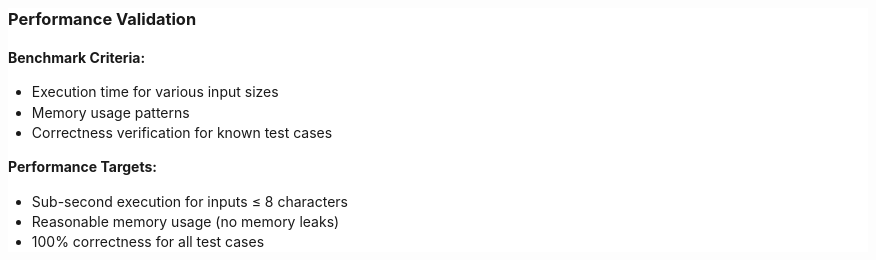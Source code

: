 ### Performance Validation

**Benchmark Criteria:**

- Execution time for various input sizes
- Memory usage patterns
- Correctness verification for known test cases

**Performance Targets:**

- Sub-second execution for inputs ≤ 8 characters
- Reasonable memory usage (no memory leaks)
- 100% correctness for all test cases

